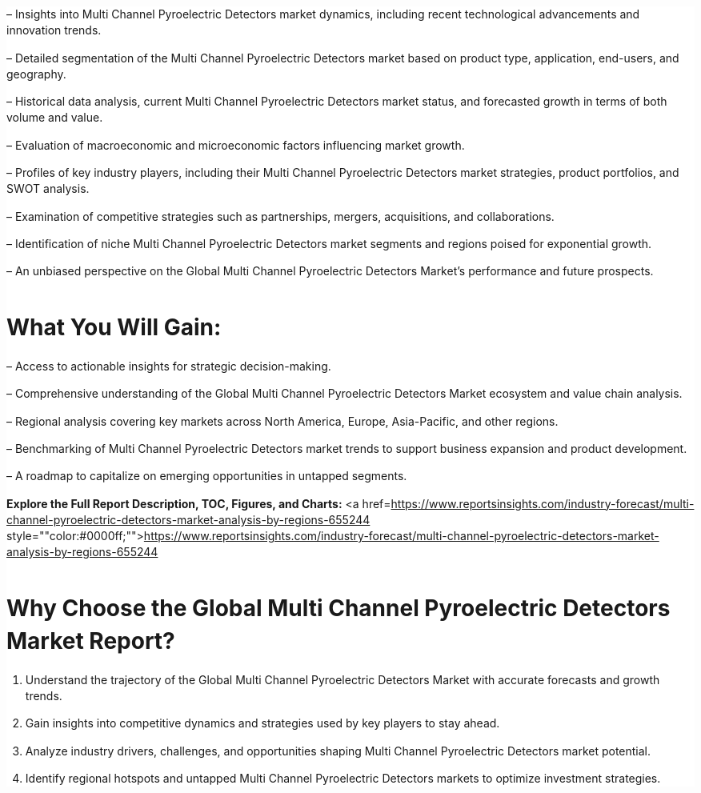 – Insights into Multi Channel Pyroelectric Detectors market dynamics, including recent technological advancements and innovation trends.

– Detailed segmentation of the Multi Channel Pyroelectric Detectors market based on product type, application, end-users, and geography.

– Historical data analysis, current Multi Channel Pyroelectric Detectors market status, and forecasted growth in terms of both volume and value.

– Evaluation of macroeconomic and microeconomic factors influencing market growth.

– Profiles of key industry players, including their Multi Channel Pyroelectric Detectors market strategies, product portfolios, and SWOT analysis.

– Examination of competitive strategies such as partnerships, mergers, acquisitions, and collaborations.

– Identification of niche Multi Channel Pyroelectric Detectors market segments and regions poised for exponential growth.

– An unbiased perspective on the Global Multi Channel Pyroelectric Detectors Market’s performance and future prospects.

# <strong>What You Will Gain:</strong>

– Access to actionable insights for strategic decision-making.

– Comprehensive understanding of the Global Multi Channel Pyroelectric Detectors Market ecosystem and value chain analysis.

– Regional analysis covering key markets across North America, Europe, Asia-Pacific, and other regions.

– Benchmarking of Multi Channel Pyroelectric Detectors market trends to support business expansion and product development.

– A roadmap to capitalize on emerging opportunities in untapped segments.

<strong>Explore the Full Report Description, TOC, Figures, and Charts:</strong>
<a href=https://www.reportsinsights.com/industry-forecast/multi-channel-pyroelectric-detectors-market-analysis-by-regions-655244 style=""color:#0000ff;"">https://www.reportsinsights.com/industry-forecast/multi-channel-pyroelectric-detectors-market-analysis-by-regions-655244</a>

# <strong>Why Choose the Global Multi Channel Pyroelectric Detectors Market Report?</strong>

1. Understand the trajectory of the Global Multi Channel Pyroelectric Detectors Market with accurate forecasts and growth trends.

2. Gain insights into competitive dynamics and strategies used by key players to stay ahead.

3. Analyze industry drivers, challenges, and opportunities shaping Multi Channel Pyroelectric Detectors market potential.

4. Identify regional hotspots and untapped Multi Channel Pyroelectric Detectors markets to optimize investment strategies.
